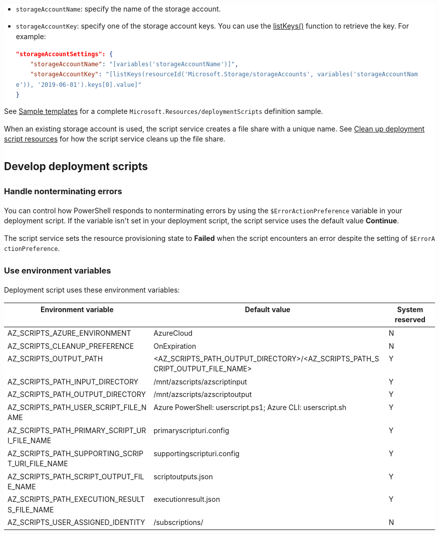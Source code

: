 - `storageAccountName`: specify the name of the storage account.
- `storageAccountKey`: specify one of the storage account keys. You can use the [listKeys()](./template-functions-resource.md#listkeys) function to retrieve the key. For example:

    ```json
    "storageAccountSettings": {
        "storageAccountName": "[variables('storageAccountName')]",
        "storageAccountKey": "[listKeys(resourceId('Microsoft.Storage/storageAccounts', variables('storageAccountName')), '2019-06-01').keys[0].value]"
    }
    ```

See [Sample templates](#sample-templates) for a complete `Microsoft.Resources/deploymentScripts` definition sample.

When an existing storage account is used, the script service creates a file share with a unique name. See [Clean up deployment script resources](#clean-up-deployment-script-resources) for how the script service cleans up the file share.

## Develop deployment scripts

### Handle nonterminating errors

You can control how PowerShell responds to nonterminating errors by using the `$ErrorActionPreference` variable in your deployment script. If the variable isn't set in your deployment script, the script service uses the default value **Continue**.

The script service sets the resource provisioning state to **Failed** when the script encounters an error despite the setting of `$ErrorActionPreference`.

### Use environment variables

Deployment script uses these environment variables:

|Environment variable|Default value|System reserved|
|--------------------|-------------|---------------|
|AZ_SCRIPTS_AZURE_ENVIRONMENT|AzureCloud|N|
|AZ_SCRIPTS_CLEANUP_PREFERENCE|OnExpiration|N|
|AZ_SCRIPTS_OUTPUT_PATH|<AZ_SCRIPTS_PATH_OUTPUT_DIRECTORY>/<AZ_SCRIPTS_PATH_SCRIPT_OUTPUT_FILE_NAME>|Y|
|AZ_SCRIPTS_PATH_INPUT_DIRECTORY|/mnt/azscripts/azscriptinput|Y|
|AZ_SCRIPTS_PATH_OUTPUT_DIRECTORY|/mnt/azscripts/azscriptoutput|Y|
|AZ_SCRIPTS_PATH_USER_SCRIPT_FILE_NAME|Azure PowerShell: userscript.ps1; Azure CLI: userscript.sh|Y|
|AZ_SCRIPTS_PATH_PRIMARY_SCRIPT_URI_FILE_NAME|primaryscripturi.config|Y|
|AZ_SCRIPTS_PATH_SUPPORTING_SCRIPT_URI_FILE_NAME|supportingscripturi.config|Y|
|AZ_SCRIPTS_PATH_SCRIPT_OUTPUT_FILE_NAME|scriptoutputs.json|Y|
|AZ_SCRIPTS_PATH_EXECUTION_RESULTS_FILE_NAME|executionresult.json|Y|
|AZ_SCRIPTS_USER_ASSIGNED_IDENTITY|/subscriptions/|N|
